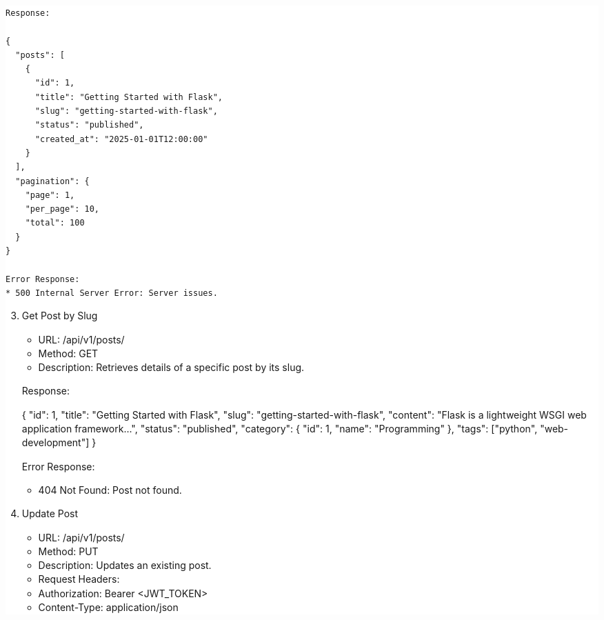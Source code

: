 
	Response:

	{
	  "posts": [
	    {
	      "id": 1,
	      "title": "Getting Started with Flask",
	      "slug": "getting-started-with-flask",
	      "status": "published",
	      "created_at": "2025-01-01T12:00:00"
	    }
	  ],
	  "pagination": {
	    "page": 1,
	    "per_page": 10,
	    "total": 100
	  }
	}

	Error Response:
	* 500 Internal Server Error: Server issues.


3. Get Post by Slug

	* URL: /api/v1/posts/<slug>
	* Method: GET
	* Description: Retrieves details of a specific post by its slug.


	Response:

	{
	  "id": 1,
	  "title": "Getting Started with Flask",
	  "slug": "getting-started-with-flask",
	  "content": "Flask is a lightweight WSGI web application framework...",
	  "status": "published",
	  "category": {
	    "id": 1,
	    "name": "Programming"
	  },
	  "tags": ["python", "web-development"]
	}


	Error Response:
	* 404 Not Found: Post not found.


4. Update Post

	* URL: /api/v1/posts/<slug>
	* Method: PUT
	* Description: Updates an existing post.
	* Request Headers:
	* Authorization: Bearer <JWT_TOKEN>
	* Content-Type: application/json
